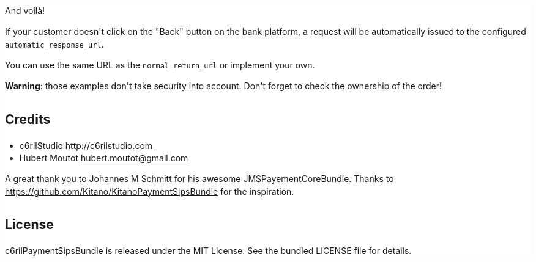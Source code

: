 
And voilà!

If your customer doesn't click on the "Back" button on the bank platform,
a request will be automatically issued to the configured `automatic_response_url`.

You can use the same URL as the `normal_return_url` or implement your own.

**Warning**: those examples don't take security into account. Don't forget to
check the ownership of the order!


Credits
-------

* c6rilStudio <http://c6rilstudio.com>
* Hubert Moutot <hubert.moutot@gmail.com>

A great thank you to Johannes M Schmitt for his awesome JMSPayementCoreBundle.
Thanks to https://github.com/Kitano/KitanoPaymentSipsBundle for the inspiration.


License
-------

c6rilPaymentSipsBundle is released under the MIT License.
See the bundled LICENSE file for details.
